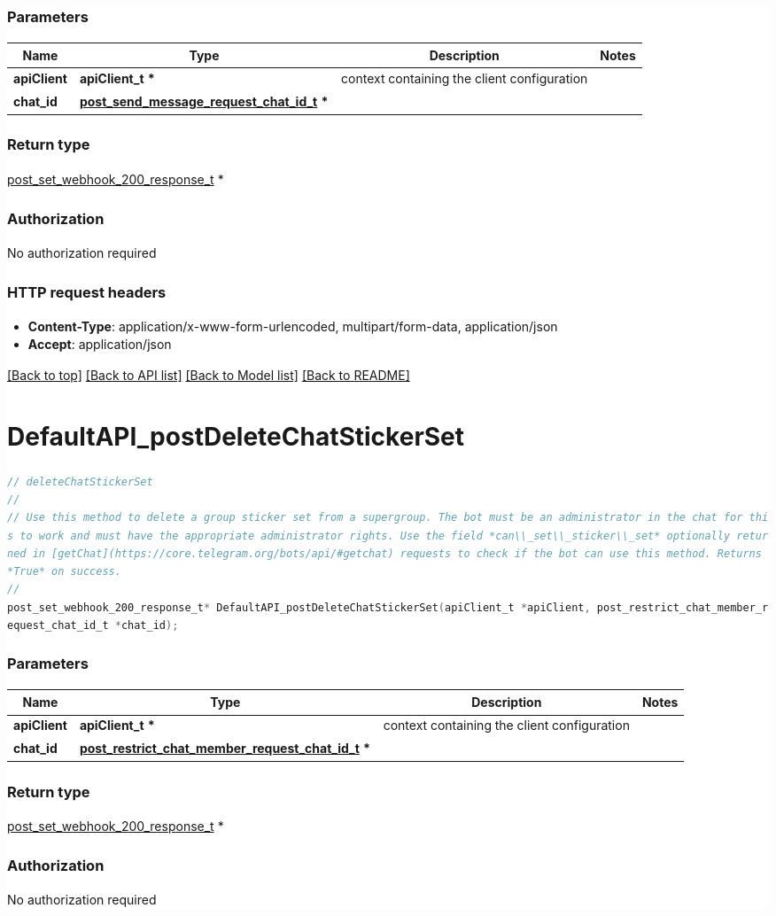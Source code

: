 ### Parameters
Name | Type | Description  | Notes
------------- | ------------- | ------------- | -------------
**apiClient** | **apiClient_t \*** | context containing the client configuration |
**chat_id** | **[post_send_message_request_chat_id_t](post_send_message_request_chat_id.md) \*** |  | 

### Return type

[post_set_webhook_200_response_t](post_set_webhook_200_response.md) *


### Authorization

No authorization required

### HTTP request headers

 - **Content-Type**: application/x-www-form-urlencoded, multipart/form-data, application/json
 - **Accept**: application/json

[[Back to top]](#) [[Back to API list]](../README.md#documentation-for-api-endpoints) [[Back to Model list]](../README.md#documentation-for-models) [[Back to README]](../README.md)

# **DefaultAPI_postDeleteChatStickerSet**
```c
// deleteChatStickerSet
//
// Use this method to delete a group sticker set from a supergroup. The bot must be an administrator in the chat for this to work and must have the appropriate administrator rights. Use the field *can\\_set\\_sticker\\_set* optionally returned in [getChat](https://core.telegram.org/bots/api/#getchat) requests to check if the bot can use this method. Returns *True* on success.
//
post_set_webhook_200_response_t* DefaultAPI_postDeleteChatStickerSet(apiClient_t *apiClient, post_restrict_chat_member_request_chat_id_t *chat_id);
```

### Parameters
Name | Type | Description  | Notes
------------- | ------------- | ------------- | -------------
**apiClient** | **apiClient_t \*** | context containing the client configuration |
**chat_id** | **[post_restrict_chat_member_request_chat_id_t](post_restrict_chat_member_request_chat_id.md) \*** |  | 

### Return type

[post_set_webhook_200_response_t](post_set_webhook_200_response.md) *


### Authorization

No authorization required
